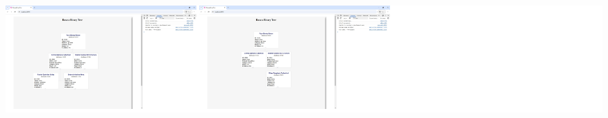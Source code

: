   <img src="images/3.jpg" alt="Screenshot 3" style="width: 32%;">
  <img src="images/4.jpg" alt="Screenshot 4" style="width: 32%;">
</div>
